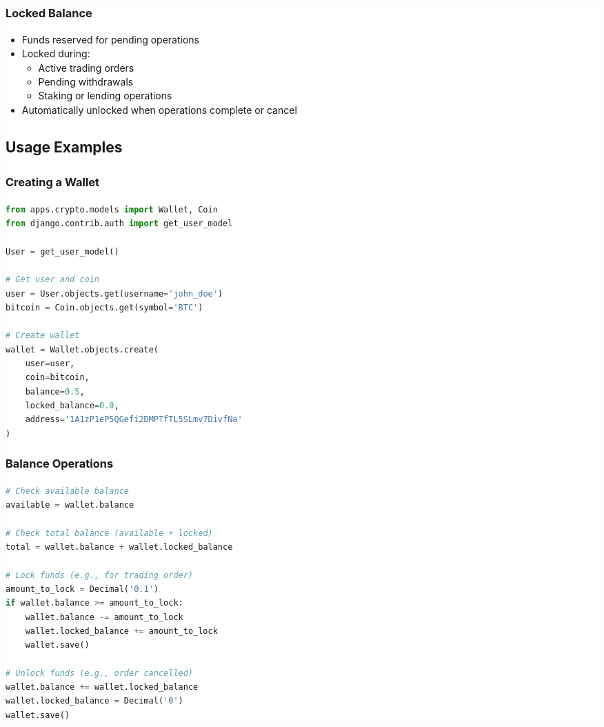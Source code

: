 ### Locked Balance
- Funds reserved for pending operations
- Locked during:
  - Active trading orders
  - Pending withdrawals
  - Staking or lending operations
- Automatically unlocked when operations complete or cancel

## Usage Examples

### Creating a Wallet

```python
from apps.crypto.models import Wallet, Coin
from django.contrib.auth import get_user_model

User = get_user_model()

# Get user and coin
user = User.objects.get(username='john_doe')
bitcoin = Coin.objects.get(symbol='BTC')

# Create wallet
wallet = Wallet.objects.create(
    user=user,
    coin=bitcoin,
    balance=0.5,
    locked_balance=0.0,
    address='1A1zP1eP5QGefi2DMPTfTL5SLmv7DivfNa'
)
```

### Balance Operations

```python
# Check available balance
available = wallet.balance

# Check total balance (available + locked)
total = wallet.balance + wallet.locked_balance

# Lock funds (e.g., for trading order)
amount_to_lock = Decimal('0.1')
if wallet.balance >= amount_to_lock:
    wallet.balance -= amount_to_lock
    wallet.locked_balance += amount_to_lock
    wallet.save()

# Unlock funds (e.g., order cancelled)
wallet.balance += wallet.locked_balance
wallet.locked_balance = Decimal('0')
wallet.save()
```
